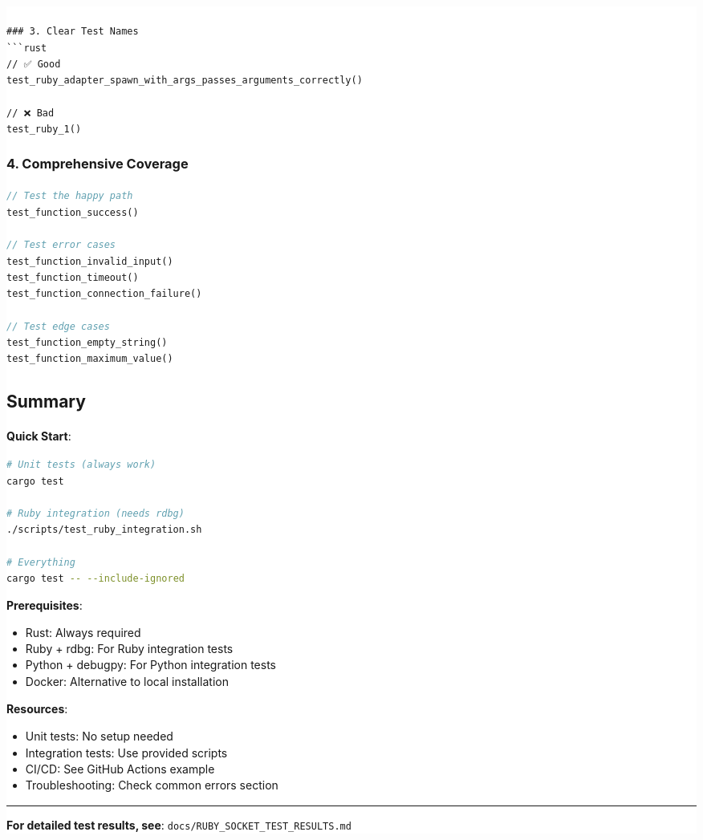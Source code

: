 ```

### 3. Clear Test Names
```rust
// ✅ Good
test_ruby_adapter_spawn_with_args_passes_arguments_correctly()

// ❌ Bad
test_ruby_1()
```

### 4. Comprehensive Coverage
```rust
// Test the happy path
test_function_success()

// Test error cases
test_function_invalid_input()
test_function_timeout()
test_function_connection_failure()

// Test edge cases
test_function_empty_string()
test_function_maximum_value()
```

## Summary

**Quick Start**:
```bash
# Unit tests (always work)
cargo test

# Ruby integration (needs rdbg)
./scripts/test_ruby_integration.sh

# Everything
cargo test -- --include-ignored
```

**Prerequisites**:
- Rust: Always required
- Ruby + rdbg: For Ruby integration tests
- Python + debugpy: For Python integration tests
- Docker: Alternative to local installation

**Resources**:
- Unit tests: No setup needed
- Integration tests: Use provided scripts
- CI/CD: See GitHub Actions example
- Troubleshooting: Check common errors section

---

**For detailed test results, see**: `docs/RUBY_SOCKET_TEST_RESULTS.md`

